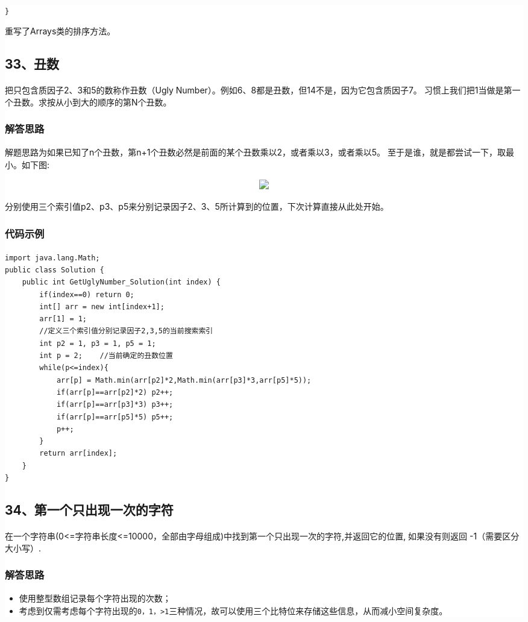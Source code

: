 ```
}
```

重写了Arrays类的排序方法。

## 33、丑数

把只包含质因子2、3和5的数称作丑数（Ugly Number）。例如6、8都是丑数，但14不是，因为它包含质因子7。 习惯上我们把1当做是第一个丑数。求按从小到大的顺序的第N个丑数。

### 解答思路

解题思路为如果已知了n个丑数，第n+1个丑数必然是前面的某个丑数乘以2，或者乘以3，或者乘以5。
至于是谁，就是都尝试一下，取最小。如下图:

<div align="center">
    <img src="https://github.com/XQLong/java_workplace/blob/master/img/UglyNumber.png"></img>
</div> 

分别使用三个索引值p2、p3、p5来分别记录因子2、3、5所计算到的位置，下次计算直接从此处开始。

### 代码示例

```
import java.lang.Math;
public class Solution {
    public int GetUglyNumber_Solution(int index) {
        if(index==0) return 0;
        int[] arr = new int[index+1];
        arr[1] = 1;
        //定义三个索引值分别记录因子2,3,5的当前搜索索引
        int p2 = 1, p3 = 1, p5 = 1;
        int p = 2;    //当前确定的丑数位置
        while(p<=index){
            arr[p] = Math.min(arr[p2]*2,Math.min(arr[p3]*3,arr[p5]*5));
            if(arr[p]==arr[p2]*2) p2++;
            if(arr[p]==arr[p3]*3) p3++;
            if(arr[p]==arr[p5]*5) p5++;
            p++;
        }
        return arr[index];
    }
}
```

## 34、第一个只出现一次的字符

在一个字符串(0<=字符串长度<=10000，全部由字母组成)中找到第一个只出现一次的字符,并返回它的位置, 如果没有则返回 -1（需要区分大小写）.

### 解答思路

- 使用整型数组记录每个字符出现的次数；
- 考虑到仅需考虑每个字符出现的`0，1，>1`三种情况，故可以使用三个比特位来存储这些信息，从而减小空间复杂度。

